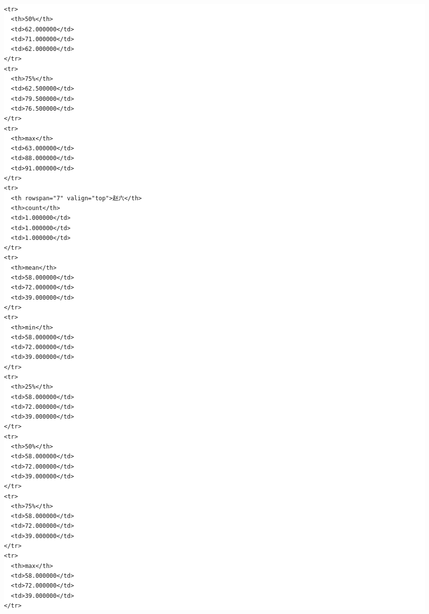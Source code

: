     <tr>
      <th>50%</th>
      <td>62.000000</td>
      <td>71.000000</td>
      <td>62.000000</td>
    </tr>
    <tr>
      <th>75%</th>
      <td>62.500000</td>
      <td>79.500000</td>
      <td>76.500000</td>
    </tr>
    <tr>
      <th>max</th>
      <td>63.000000</td>
      <td>88.000000</td>
      <td>91.000000</td>
    </tr>
    <tr>
      <th rowspan="7" valign="top">赵六</th>
      <th>count</th>
      <td>1.000000</td>
      <td>1.000000</td>
      <td>1.000000</td>
    </tr>
    <tr>
      <th>mean</th>
      <td>58.000000</td>
      <td>72.000000</td>
      <td>39.000000</td>
    </tr>
    <tr>
      <th>min</th>
      <td>58.000000</td>
      <td>72.000000</td>
      <td>39.000000</td>
    </tr>
    <tr>
      <th>25%</th>
      <td>58.000000</td>
      <td>72.000000</td>
      <td>39.000000</td>
    </tr>
    <tr>
      <th>50%</th>
      <td>58.000000</td>
      <td>72.000000</td>
      <td>39.000000</td>
    </tr>
    <tr>
      <th>75%</th>
      <td>58.000000</td>
      <td>72.000000</td>
      <td>39.000000</td>
    </tr>
    <tr>
      <th>max</th>
      <td>58.000000</td>
      <td>72.000000</td>
      <td>39.000000</td>
    </tr>
  </tbody>
</table>
</div>